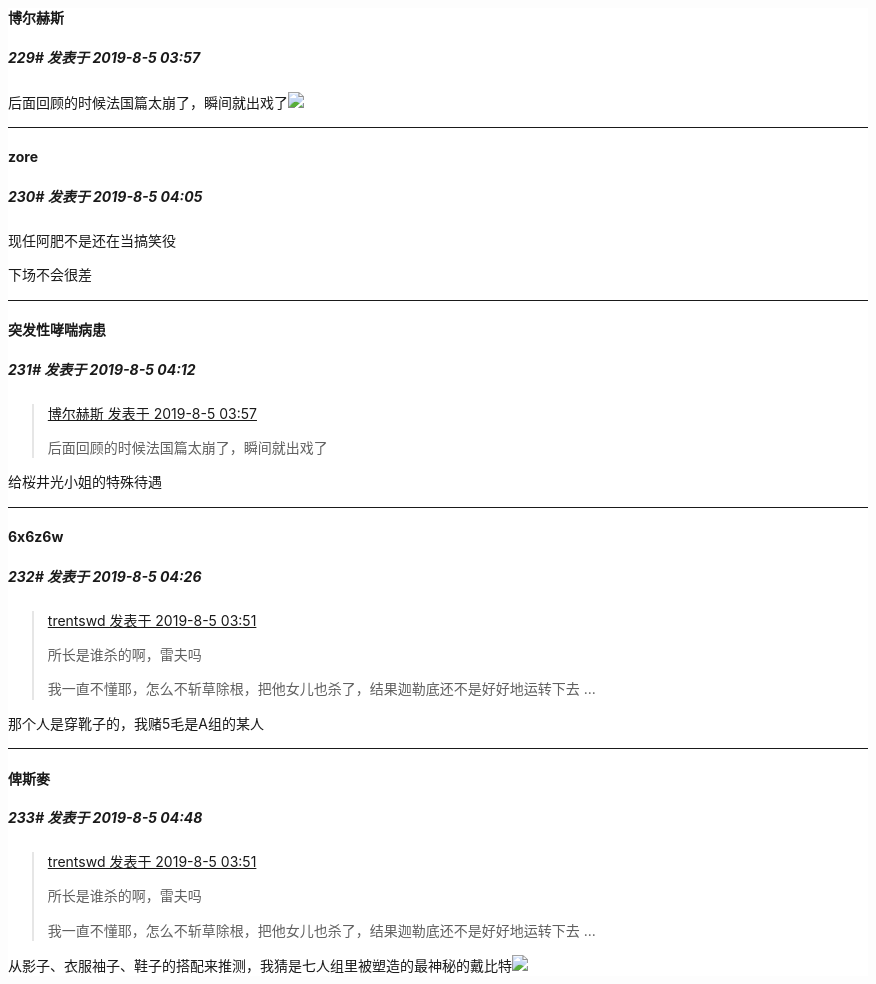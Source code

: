 ####  博尔赫斯  
##### 229#       发表于 2019-8-5 03:57


后面回顾的时候法国篇太崩了，瞬间就出戏了<img src="https://static.saraba1st.com/image/smiley/face2017/001.png" referrerpolicy="no-referrer">


-----

####  zore  
##### 230#       发表于 2019-8-5 04:05


现任阿肥不是还在当搞笑役

下场不会很差


-----

####  突发性哮喘病患  
##### 231#       发表于 2019-8-5 04:12


<blockquote><a href="httphttps://bbs.saraba1st.com/2b/forum.php?mod=redirect&amp;goto=findpost&amp;pid=44795072&amp;ptid=1729513" target="_blank">博尔赫斯 发表于 2019-8-5 03:57</a>

后面回顾的时候法国篇太崩了，瞬间就出戏了</blockquote>
给桜井光小姐的特殊待遇


-----

####  6x6z6w  
##### 232#       发表于 2019-8-5 04:26


<blockquote><a href="httphttps://bbs.saraba1st.com/2b/forum.php?mod=redirect&amp;goto=findpost&amp;pid=44795064&amp;ptid=1729513" target="_blank">trentswd 发表于 2019-8-5 03:51</a>

所长是谁杀的啊，雷夫吗

我一直不懂耶，怎么不斩草除根，把他女儿也杀了，结果迦勒底还不是好好地运转下去 ...</blockquote>
那个人是穿靴子的，我赌5毛是A组的某人


-----

####  俾斯麥  
##### 233#       发表于 2019-8-5 04:48


<blockquote><a href="httphttps://bbs.saraba1st.com/2b/forum.php?mod=redirect&amp;goto=findpost&amp;pid=44795064&amp;ptid=1729513" target="_blank">trentswd 发表于 2019-8-5 03:51</a>

所长是谁杀的啊，雷夫吗

我一直不懂耶，怎么不斩草除根，把他女儿也杀了，结果迦勒底还不是好好地运转下去 ...</blockquote>
从影子、衣服袖子、鞋子的搭配来推测，我猜是七人组里被塑造的最神秘的戴比特<img src="https://static.saraba1st.com/image/smiley/face2017/068.png" referrerpolicy="no-referrer">
